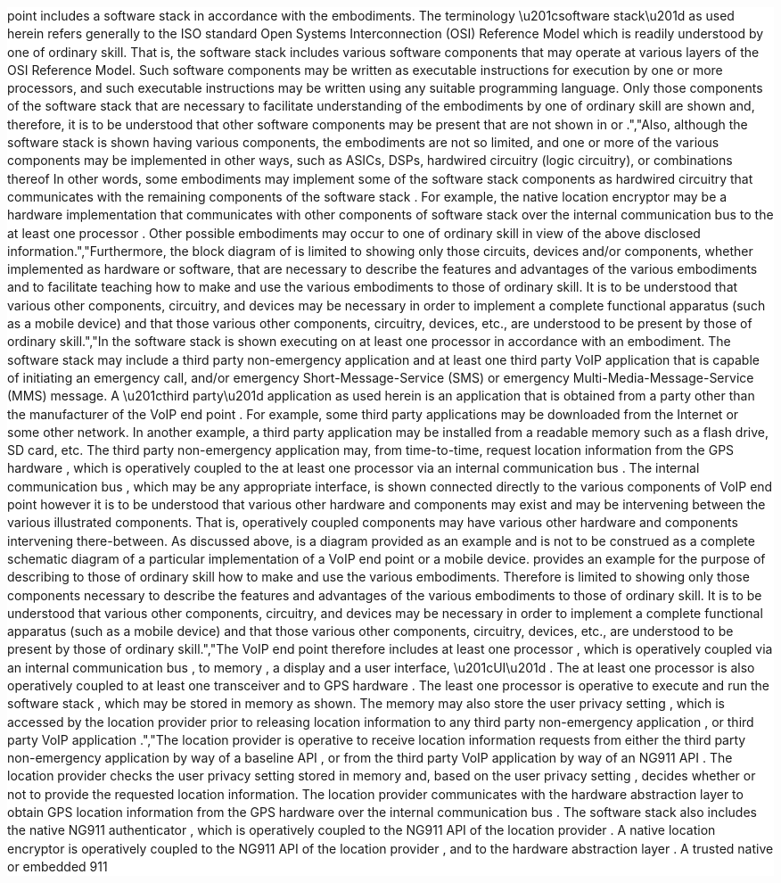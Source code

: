 point  includes a software stack  in accordance with the embodiments. The terminology \u201csoftware stack\u201d as used herein refers generally to the ISO standard Open Systems Interconnection (OSI) Reference Model which is readily understood by one of ordinary skill. That is, the software stack  includes various software components that may operate at various layers of the OSI Reference Model. Such software components may be written as executable instructions for execution by one or more processors, and such executable instructions may be written using any suitable programming language. Only those components of the software stack  that are necessary to facilitate understanding of the embodiments by one of ordinary skill are shown and, therefore, it is to be understood that other software components may be present that are not shown in  or .","Also, although the software stack  is shown having various components, the embodiments are not so limited, and one or more of the various components may be implemented in other ways, such as ASICs, DSPs, hardwired circuitry (logic circuitry), or combinations thereof In other words, some embodiments may implement some of the software stack  components as hardwired circuitry that communicates with the remaining components of the software stack . For example, the native location encryptor  may be a hardware implementation that communicates with other components of software stack  over the internal communication bus  to the at least one processor . Other possible embodiments may occur to one of ordinary skill in view of the above disclosed information.","Furthermore, the block diagram of  is limited to showing only those circuits, devices and\/or components, whether implemented as hardware or software, that are necessary to describe the features and advantages of the various embodiments and to facilitate teaching how to make and use the various embodiments to those of ordinary skill. It is to be understood that various other components, circuitry, and devices may be necessary in order to implement a complete functional apparatus (such as a mobile device) and that those various other components, circuitry, devices, etc., are understood to be present by those of ordinary skill.","In  the software stack  is shown executing on at least one processor  in accordance with an embodiment. The software stack  may include a third party non-emergency application  and at least one third party VoIP application  that is capable of initiating an emergency call, and\/or emergency Short-Message-Service (SMS) or emergency Multi-Media-Message-Service (MMS) message. A \u201cthird party\u201d application as used herein is an application that is obtained from a party other than the manufacturer of the VoIP end point . For example, some third party applications may be downloaded from the Internet or some other network. In another example, a third party application may be installed from a readable memory such as a flash drive, SD card, etc. The third party non-emergency application  may, from time-to-time, request location information from the GPS hardware , which is operatively coupled to the at least one processor  via an internal communication bus . The internal communication bus , which may be any appropriate interface, is shown connected directly to the various components of VoIP end point  however it is to be understood that various other hardware and components may exist and may be intervening between the various illustrated components. That is, operatively coupled components may have various other hardware and components intervening there-between. As discussed above,  is a diagram provided as an example and is not to be construed as a complete schematic diagram of a particular implementation of a VoIP end point or a mobile device.  provides an example for the purpose of describing to those of ordinary skill how to make and use the various embodiments. Therefore  is limited to showing only those components necessary to describe the features and advantages of the various embodiments to those of ordinary skill. It is to be understood that various other components, circuitry, and devices may be necessary in order to implement a complete functional apparatus (such as a mobile device) and that those various other components, circuitry, devices, etc., are understood to be present by those of ordinary skill.","The VoIP end point  therefore includes at least one processor , which is operatively coupled via an internal communication bus , to memory , a display  and a user interface, \u201cUI\u201d . The at least one processor  is also operatively coupled to at least one transceiver  and to GPS hardware . The least one processor  is operative to execute and run the software stack , which may be stored in memory  as shown. The memory  may also store the user privacy setting , which is accessed by the location provider  prior to releasing location information to any third party non-emergency application , or third party VoIP application .","The location provider  is operative to receive location information requests from either the third party non-emergency application  by way of a baseline API , or from the third party VoIP application  by way of an NG911 API . The location provider  checks the user privacy setting  stored in memory  and, based on the user privacy setting , decides whether or not to provide the requested location information. The location provider  communicates with the hardware abstraction layer  to obtain GPS location information from the GPS hardware  over the internal communication bus . The software stack  also includes the native NG911 authenticator , which is operatively coupled to the NG911 API  of the location provider . A native location encryptor  is operatively coupled to the NG911 API  of the location provider , and to the hardware abstraction layer . A trusted native or embedded 911
